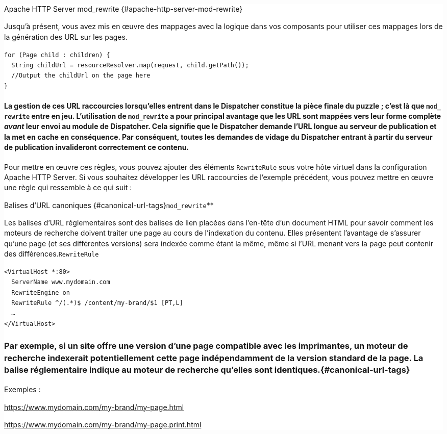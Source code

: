    Apache HTTP Server mod_rewrite   {#apache-http-server-mod-rewrite}

   Jusqu’à présent, vous avez mis en œuvre des mappages avec la logique dans vos composants pour utiliser ces mappages lors de la génération des URL sur les pages.

   ```
   for (Page child : children) {
     String childUrl = resourceResolver.map(request, child.getPath());
     //Output the childUrl on the page here
   }
   ```

#### La gestion de ces URL raccourcies lorsqu’elles entrent dans le Dispatcher constitue la pièce finale du puzzle ; c’est là que `mod_rewrite` entre en jeu. L’utilisation de `mod_rewrite` a pour principal avantage que les URL sont mappées vers leur forme complète *avant* leur envoi au module de Dispatcher. Cela signifie que le Dispatcher demande l’URL longue au serveur de publication et la met en cache en conséquence. Par conséquent, toutes les demandes de vidage du Dispatcher entrant à partir du serveur de publication invalideront correctement ce contenu.

Pour mettre en œuvre ces règles, vous pouvez ajouter des éléments `RewriteRule` sous votre hôte virtuel dans la configuration Apache HTTP Server. Si vous souhaitez développer les URL raccourcies de l’exemple précédent, vous pouvez mettre en œuvre une règle qui ressemble à ce qui suit :

Balises d’URL canoniques   {#canonical-url-tags}`mod_rewrite`**

Les balises d’URL réglementaires sont des balises de lien placées dans l’en-tête d’un document HTML pour savoir comment les moteurs de recherche doivent traiter une page au cours de l’indexation du contenu. Elles présentent l’avantage de s’assurer qu’une page (et ses différentes versions) sera indexée comme étant la même, même si l’URL menant vers la page peut contenir des différences.`RewriteRule`

```
<VirtualHost *:80>
  ServerName www.mydomain.com
  RewriteEngine on
  RewriteRule ^/(.*)$ /content/my-brand/$1 [PT,L]
  …
</VirtualHost>
```

### Par exemple, si un site offre une version d’une page compatible avec les imprimantes, un moteur de recherche indexerait potentiellement cette page indépendamment de la version standard de la page. La balise réglementaire indique au moteur de recherche qu’elles sont identiques.{#canonical-url-tags}

Exemples :

https://www.mydomain.com/my-brand/my-page.html

https://www.mydomain.com/my-brand/my-page.print.html
